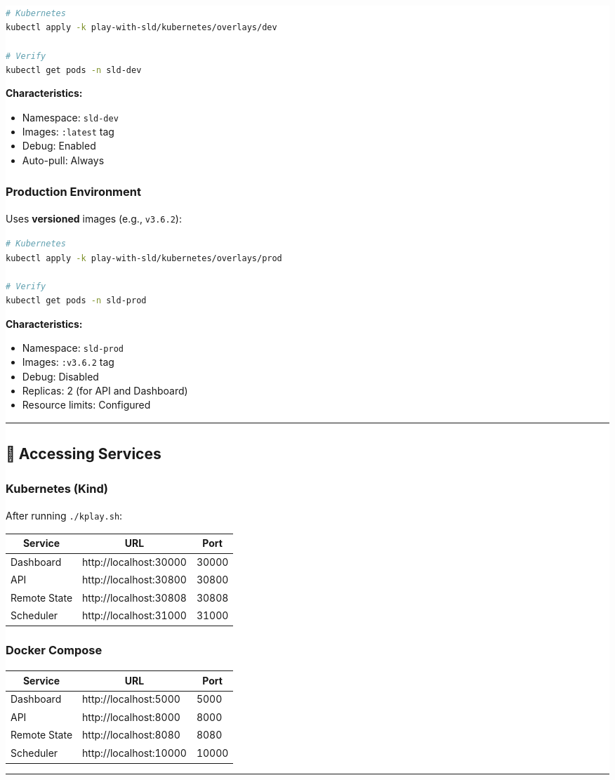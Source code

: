 ```bash
# Kubernetes
kubectl apply -k play-with-sld/kubernetes/overlays/dev

# Verify
kubectl get pods -n sld-dev
```

**Characteristics:**
- Namespace: `sld-dev`
- Images: `:latest` tag
- Debug: Enabled
- Auto-pull: Always

### Production Environment

Uses **versioned** images (e.g., `v3.6.2`):

```bash
# Kubernetes
kubectl apply -k play-with-sld/kubernetes/overlays/prod

# Verify
kubectl get pods -n sld-prod
```

**Characteristics:**
- Namespace: `sld-prod`
- Images: `:v3.6.2` tag
- Debug: Disabled
- Replicas: 2 (for API and Dashboard)
- Resource limits: Configured

---

## 🔧 Accessing Services

### Kubernetes (Kind)

After running `./kplay.sh`:

| Service | URL | Port |
|---------|-----|------|
| Dashboard | http://localhost:30000 | 30000 |
| API | http://localhost:30800 | 30800 |
| Remote State | http://localhost:30808 | 30808 |
| Scheduler | http://localhost:31000 | 31000 |

### Docker Compose

| Service | URL | Port |
|---------|-----|------|
| Dashboard | http://localhost:5000 | 5000 |
| API | http://localhost:8000 | 8000 |
| Remote State | http://localhost:8080 | 8080 |
| Scheduler | http://localhost:10000 | 10000 |

---